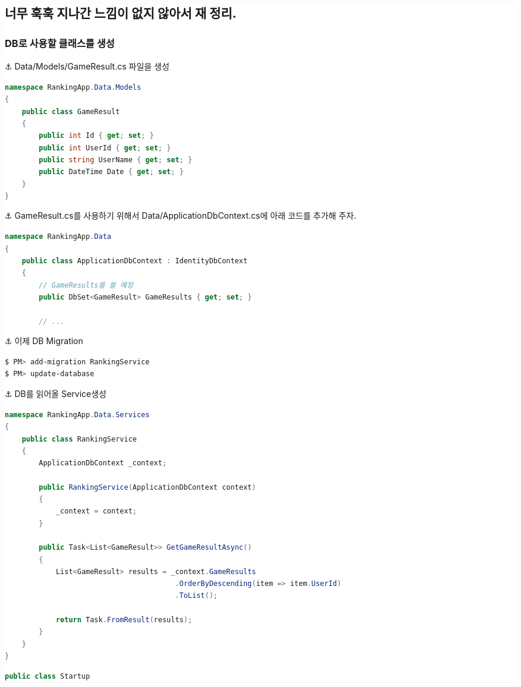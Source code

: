 ## 너무 훅훅 지나간 느낌이 없지 않아서 재 정리.

### DB로 사용할 클래스를 생성

⚓ Data/Models/GameResult.cs 파일을 생성

```csharp
namespace RankingApp.Data.Models
{
    public class GameResult
    {
        public int Id { get; set; }
        public int UserId { get; set; }
        public string UserName { get; set; }
        public DateTime Date { get; set; }
    }
}
```

⚓ GameResult.cs를 사용하기 위해서 Data/ApplicationDbContext.cs에 아래 코드를 추가해 주자.

```csharp
namespace RankingApp.Data
{
    public class ApplicationDbContext : IdentityDbContext
    {
        // GameResults를 쓸 예정
        public DbSet<GameResult> GameResults { get; set; }

        // ...
```

⚓ 이제 DB Migration

```bash
$ PM> add-migration RankingService
$ PM> update-database
```

⚓ DB를 읽어올 Service생성

```csharp
namespace RankingApp.Data.Services
{
    public class RankingService
    {
        ApplicationDbContext _context;

        public RankingService(ApplicationDbContext context)
        {
            _context = context;
        }

        public Task<List<GameResult>> GetGameResultAsync()
        {
            List<GameResult> results = _context.GameResults
                                        .OrderByDescending(item => item.UserId)                        
                                        .ToList();

            return Task.FromResult(results);
        }
    }
}
```

```csharp
public class Startup
```